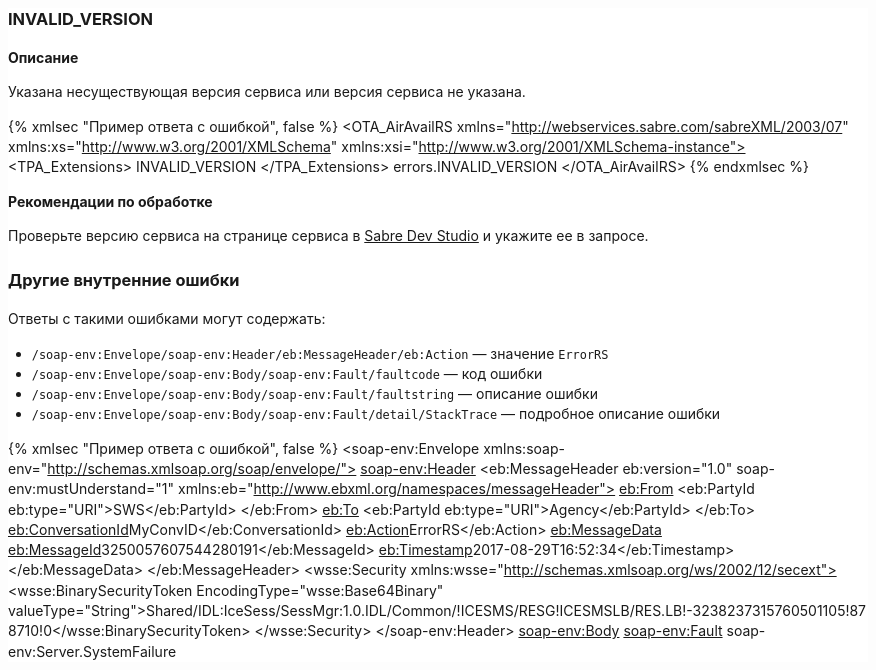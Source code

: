 ### INVALID_VERSION

**Описание**

Указана несуществующая версия сервиса или версия сервиса не указана.

{% xmlsec "Пример ответа с ошибкой", false %}
<OTA_AirAvailRS xmlns="http://webservices.sabre.com/sabreXML/2003/07" xmlns:xs="http://www.w3.org/2001/XMLSchema" xmlns:xsi="http://www.w3.org/2001/XMLSchema-instance">
  <TPA_Extensions>
    <HostCommand>INVALID_VERSION</HostCommand>
  </TPA_Extensions>
  <Errors>
    <Error ErrorCode="SessionFailure-103" ErrorMessage="TPFAE:tpfc_liberty_lbthlc105.sabre.com_12400:129 2017-08-25 10:31:03" Severity="High">
      <ErrorInfo>
        <Message>errors.INVALID_VERSION</Message>
      </ErrorInfo>
    </Error>
  </Errors>
</OTA_AirAvailRS>
{% endxmlsec %}

**Рекомендации по обработке**

Проверьте версию сервиса на странице сервиса в [Sabre Dev Studio](http://developer.sabre.com/) и укажите ее в запросе.

### Другие внутренние ошибки

Ответы с такими ошибками могут содержать:

- ```/soap-env:Envelope/soap-env:Header/eb:MessageHeader/eb:Action``` — значение ```ErrorRS```
- ```/soap-env:Envelope/soap-env:Body/soap-env:Fault/faultcode``` — код ошибки
- ```/soap-env:Envelope/soap-env:Body/soap-env:Fault/faultstring``` — описание ошибки
- ```/soap-env:Envelope/soap-env:Body/soap-env:Fault/detail/StackTrace``` — подробное описание ошибки

{% xmlsec "Пример ответа с ошибкой", false %}
<soap-env:Envelope xmlns:soap-env="http://schemas.xmlsoap.org/soap/envelope/">
  <soap-env:Header>
    <eb:MessageHeader eb:version="1.0" soap-env:mustUnderstand="1" xmlns:eb="http://www.ebxml.org/namespaces/messageHeader">
      <eb:From>
        <eb:PartyId eb:type="URI">SWS</eb:PartyId>
      </eb:From>
      <eb:To>
        <eb:PartyId eb:type="URI">Agency</eb:PartyId>
      </eb:To>
      <eb:ConversationId>MyConvID</eb:ConversationId>
      <eb:Action>ErrorRS</eb:Action>
      <eb:MessageData>
        <eb:MessageId>3250057607544280191</eb:MessageId>
        <eb:Timestamp>2017-08-29T16:52:34</eb:Timestamp>
      </eb:MessageData>
    </eb:MessageHeader>
    <wsse:Security xmlns:wsse="http://schemas.xmlsoap.org/ws/2002/12/secext">
      <wsse:BinarySecurityToken EncodingType="wsse:Base64Binary" valueType="String">Shared/IDL:IceSess\/SessMgr:1\.0.IDL/Common/!ICESMS\/RESG!ICESMSLB\/RES.LB!-3238237315760501105!878710!0</wsse:BinarySecurityToken>
    </wsse:Security>
  </soap-env:Header>
  <soap-env:Body>
    <soap-env:Fault>
      <faultcode>soap-env:Server.SystemFailure</faultcode>